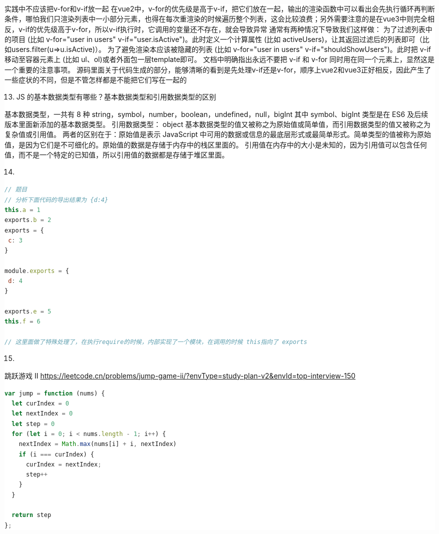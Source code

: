 
实践中不应该把v-for和v-if放一起
在vue2中，v-for的优先级是高于v-if，把它们放在一起，输出的渲染函数中可以看出会先执行循环再判断条件，哪怕我们只渲染列表中一小部分元素，也得在每次重渲染的时候遍历整个列表，这会比较浪费；另外需要注意的是在vue3中则完全相反，v-if的优先级高于v-for，所以v-if执行时，它调用的变量还不存在，就会导致异常
通常有两种情况下导致我们这样做：
为了过滤列表中的项目 (比如 v-for="user in users" v-if="user.isActive")。此时定义一个计算属性 (比如 activeUsers)，让其返回过滤后的列表即可（比如users.filter(u=>u.isActive)）。
为了避免渲染本应该被隐藏的列表 (比如 v-for="user in users" v-if="shouldShowUsers")。此时把 v-if 移动至容器元素上 (比如 ul、ol)或者外面包一层template即可。
文档中明确指出永远不要把 v-if 和 v-for 同时用在同一个元素上，显然这是一个重要的注意事项。
源码里面关于代码生成的部分，能够清晰的看到是先处理v-if还是v-for，顺序上vue2和vue3正好相反，因此产生了一些症状的不同，但是不管怎样都是不能把它们写在一起的


13. JS 的基本数据类型有哪些？基本数据类型和引用数据类型的区别
    

基本数据类型，一共有 8 种
string，symbol，number，boolean，undefined，null，bigInt
其中 symbol、bigInt 类型是在 ES6 及后续版本里面新添加的基本数据类型。
引用数据类型： object
基本数据类型的值又被称之为原始值或简单值，而引用数据类型的值又被称之为复杂值或引用值。
两者的区别在于：原始值是表示 JavaScript 中可用的数据或信息的最底层形式或最简单形式。简单类型的值被称为原始值，是因为它们是不可细化的。原始值的数据是存储于内存中的栈区里面的。
引用值在内存中的大小是未知的，因为引用值可以包含任何值，而不是一个特定的已知值，所以引用值的数据都是存储于堆区里面。

14. 
```js
// 题目
// 分析下面代码的导出结果为 {d:4}
this.a = 1
exports.b = 2
exports = {
 c: 3
}

module.exports = {
 d: 4
}

exports.e = 5
this.f = 6

// 这里面做了特殊处理了，在执行require的时候，内部实现了一个模块，在调用的时候 this指向了 exports

```

15.  
跳跃游戏 II
https://leetcode.cn/problems/jump-game-ii/?envType=study-plan-v2&envId=top-interview-150

```js
var jump = function (nums) {
  let curIndex = 0
  let nextIndex = 0
  let step = 0
  for (let i = 0; i < nums.length - 1; i++) {
    nextIndex = Math.max(nums[i] + i, nextIndex)
    if (i === curIndex) {
      curIndex = nextIndex;
      step++
    }
  }

  return step
};
```

